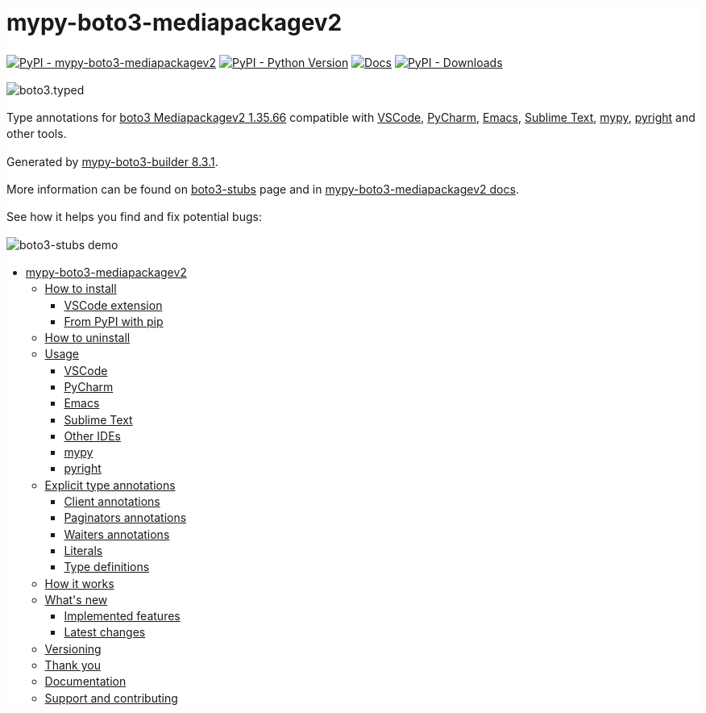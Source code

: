 <a id="mypy-boto3-mediapackagev2"></a>

# mypy-boto3-mediapackagev2

[![PyPI - mypy-boto3-mediapackagev2](https://img.shields.io/pypi/v/mypy-boto3-mediapackagev2.svg?color=blue)](https://pypi.org/project/mypy-boto3-mediapackagev2/)
[![PyPI - Python Version](https://img.shields.io/pypi/pyversions/mypy-boto3-mediapackagev2.svg?color=blue)](https://pypi.org/project/mypy-boto3-mediapackagev2/)
[![Docs](https://img.shields.io/readthedocs/boto3-stubs.svg?color=blue)](https://youtype.github.io/boto3_stubs_docs/)
[![PyPI - Downloads](https://static.pepy.tech/badge/mypy-boto3-mediapackagev2)](https://pypistats.org/packages/mypy-boto3-mediapackagev2)

![boto3.typed](https://github.com/youtype/mypy_boto3_builder/raw/main/logo.png)

Type annotations for
[boto3 Mediapackagev2 1.35.66](https://pypi.org/project/boto3/) compatible with
[VSCode](https://code.visualstudio.com/),
[PyCharm](https://www.jetbrains.com/pycharm/),
[Emacs](https://www.gnu.org/software/emacs/),
[Sublime Text](https://www.sublimetext.com/),
[mypy](https://github.com/python/mypy),
[pyright](https://github.com/microsoft/pyright) and other tools.

Generated by
[mypy-boto3-builder 8.3.1](https://github.com/youtype/mypy_boto3_builder).

More information can be found on
[boto3-stubs](https://pypi.org/project/boto3-stubs/) page and in
[mypy-boto3-mediapackagev2 docs](https://youtype.github.io/boto3_stubs_docs/mypy_boto3_mediapackagev2/).

See how it helps you find and fix potential bugs:

![boto3-stubs demo](https://github.com/youtype/mypy_boto3_builder/raw/main/demo.gif)

- [mypy-boto3-mediapackagev2](#mypy-boto3-mediapackagev2)
  - [How to install](#how-to-install)
    - [VSCode extension](#vscode-extension)
    - [From PyPI with pip](#from-pypi-with-pip)
  - [How to uninstall](#how-to-uninstall)
  - [Usage](#usage)
    - [VSCode](#vscode)
    - [PyCharm](#pycharm)
    - [Emacs](#emacs)
    - [Sublime Text](#sublime-text)
    - [Other IDEs](#other-ides)
    - [mypy](#mypy)
    - [pyright](#pyright)
  - [Explicit type annotations](#explicit-type-annotations)
    - [Client annotations](#client-annotations)
    - [Paginators annotations](#paginators-annotations)
    - [Waiters annotations](#waiters-annotations)
    - [Literals](#literals)
    - [Type definitions](#type-definitions)
  - [How it works](#how-it-works)
  - [What's new](#what's-new)
    - [Implemented features](#implemented-features)
    - [Latest changes](#latest-changes)
  - [Versioning](#versioning)
  - [Thank you](#thank-you)
  - [Documentation](#documentation)
  - [Support and contributing](#support-and-contributing)
